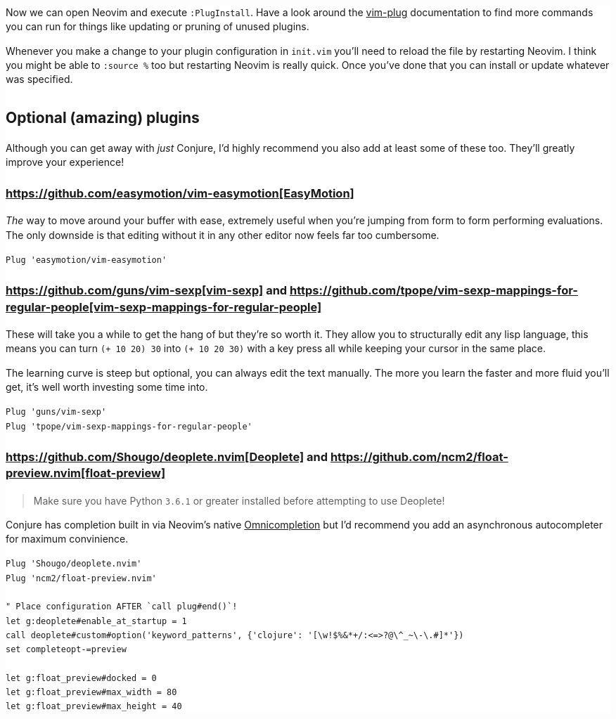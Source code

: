 Now we can open Neovim and execute `:PlugInstall`. Have a look around the [vim-plug](https://github.com/junegunn/vim-plug) documentation to find more commands you can run for things like updating or pruning of unused plugins.

Whenever you make a change to your plugin configuration in `init.vim` you’ll need to reload the file by restarting Neovim. I think you might be able to `:source %` too but restarting Neovim is really quick. Once you’ve done that you can install or update whatever was specified.

## Optional (amazing) plugins

Although you can get away with _just_ Conjure, I’d highly recommend you also add at least some of these too. They’ll greatly improve your experience!

### https://github.com/easymotion/vim-easymotion[EasyMotion]

_The_ way to move around your buffer with ease, extremely useful when you’re jumping from form to form performing evaluations. The only downside is that editing without it in any other editor now feels far too cumbersome.

```viml
Plug 'easymotion/vim-easymotion'
```

### https://github.com/guns/vim-sexp[vim-sexp] and https://github.com/tpope/vim-sexp-mappings-for-regular-people[vim-sexp-mappings-for-regular-people]

These will take you a while to get the hang of but they’re so worth it. They allow you to structurally edit any lisp language, this means you can turn `(+ 10 20) 30` into `(+ 10 20 30)` with a key press all while keeping your cursor in the same place.

The learning curve is steep but optional, you can always edit the text manually. The more you learn the faster and more fluid you’ll get, it’s well worth investing some time into.

```viml
Plug 'guns/vim-sexp'
Plug 'tpope/vim-sexp-mappings-for-regular-people'
```

### https://github.com/Shougo/deoplete.nvim[Deoplete] and https://github.com/ncm2/float-preview.nvim[float-preview]

> Make sure you have Python `3.6.1` or greater installed before attempting to use Deoplete!

Conjure has completion built in via Neovim’s native [Omnicompletion](https://vim.fandom.com/wiki/Omni_completion) but I’d recommend you add an asynchronous autocompleter for maximum convinience.

```viml
Plug 'Shougo/deoplete.nvim'
Plug 'ncm2/float-preview.nvim'

" Place configuration AFTER `call plug#end()`!
let g:deoplete#enable_at_startup = 1
call deoplete#custom#option('keyword_patterns', {'clojure': '[\w!$%&*+/:<=>?@\^_~\-\.#]*'}) 
set completeopt-=preview

let g:float_preview#docked = 0
let g:float_preview#max_width = 80
let g:float_preview#max_height = 40
```
